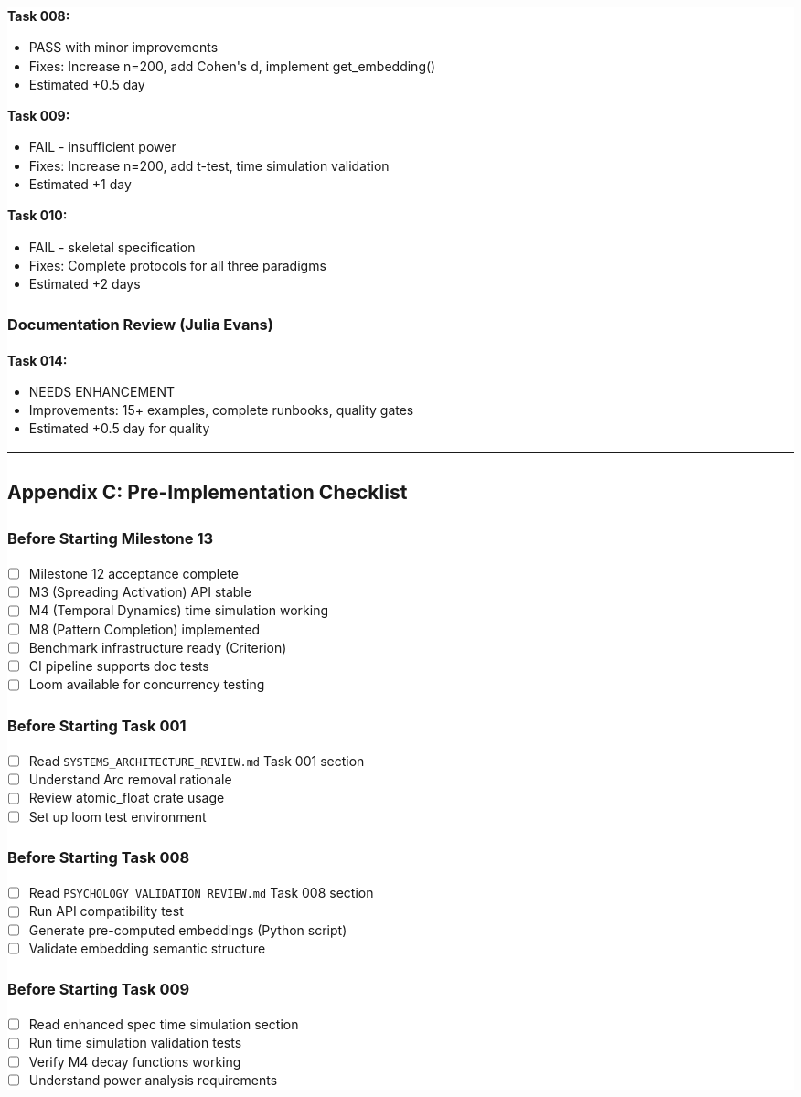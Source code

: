 **Task 008:**
- PASS with minor improvements
- Fixes: Increase n=200, add Cohen's d, implement get_embedding()
- Estimated +0.5 day

**Task 009:**
- FAIL - insufficient power
- Fixes: Increase n=200, add t-test, time simulation validation
- Estimated +1 day

**Task 010:**
- FAIL - skeletal specification
- Fixes: Complete protocols for all three paradigms
- Estimated +2 days

### Documentation Review (Julia Evans)

**Task 014:**
- NEEDS ENHANCEMENT
- Improvements: 15+ examples, complete runbooks, quality gates
- Estimated +0.5 day for quality

---

## Appendix C: Pre-Implementation Checklist

### Before Starting Milestone 13

- [ ] Milestone 12 acceptance complete
- [ ] M3 (Spreading Activation) API stable
- [ ] M4 (Temporal Dynamics) time simulation working
- [ ] M8 (Pattern Completion) implemented
- [ ] Benchmark infrastructure ready (Criterion)
- [ ] CI pipeline supports doc tests
- [ ] Loom available for concurrency testing

### Before Starting Task 001

- [ ] Read `SYSTEMS_ARCHITECTURE_REVIEW.md` Task 001 section
- [ ] Understand Arc removal rationale
- [ ] Review atomic_float crate usage
- [ ] Set up loom test environment

### Before Starting Task 008

- [ ] Read `PSYCHOLOGY_VALIDATION_REVIEW.md` Task 008 section
- [ ] Run API compatibility test
- [ ] Generate pre-computed embeddings (Python script)
- [ ] Validate embedding semantic structure

### Before Starting Task 009

- [ ] Read enhanced spec time simulation section
- [ ] Run time simulation validation tests
- [ ] Verify M4 decay functions working
- [ ] Understand power analysis requirements
